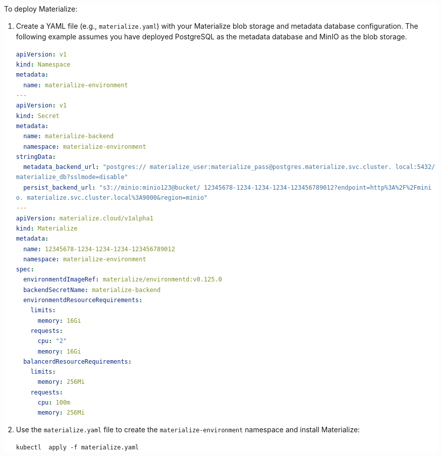 To deploy Materialize:

1. Create a YAML file (e.g., `materialize.yaml`) with your Materialize blob
   storage and metadata database configuration. The following example assumes
   you have deployed PostgreSQL as the metadata database and MinIO as the blob
   storage.


   ```yaml
   apiVersion: v1
   kind: Namespace
   metadata:
     name: materialize-environment
   ---
   apiVersion: v1
   kind: Secret
   metadata:
     name: materialize-backend
     namespace: materialize-environment
   stringData:
     metadata_backend_url: "postgres:// materialize_user:materialize_pass@postgres.materialize.svc.cluster. local:5432/materialize_db?sslmode=disable"
     persist_backend_url: "s3://minio:minio123@bucket/ 12345678-1234-1234-1234-123456789012?endpoint=http%3A%2F%2Fminio. materialize.svc.cluster.local%3A9000&region=minio"
   ---
   apiVersion: materialize.cloud/v1alpha1
   kind: Materialize
   metadata:
     name: 12345678-1234-1234-1234-123456789012
     namespace: materialize-environment
   spec:
     environmentdImageRef: materialize/environmentd:v0.125.0
     backendSecretName: materialize-backend
     environmentdResourceRequirements:
       limits:
         memory: 16Gi
       requests:
         cpu: "2"
         memory: 16Gi
     balancerdResourceRequirements:
       limits:
         memory: 256Mi
       requests:
         cpu: 100m
         memory: 256Mi
   ```

1. Use the `materialize.yaml` file to create the `materialize-environment`
   namespace and install Materialize:

   ```shell
   kubectl  apply -f materialize.yaml
   ```

